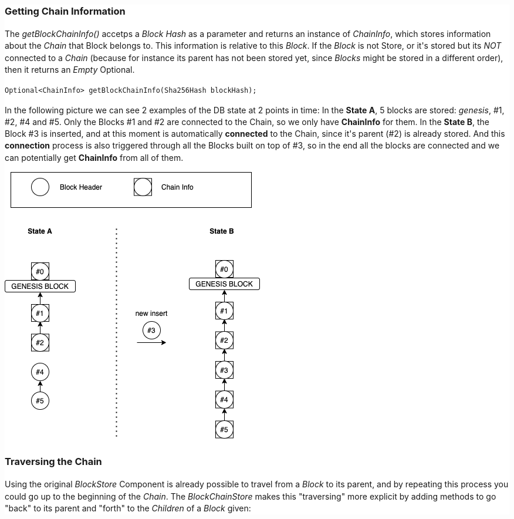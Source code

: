 



### Getting Chain Information

The *getBlockChainInfo()* accetps a *Block Hash* as a parameter and returns an instance of *ChainInfo*, which stores
information about the *Chain* that Block belongs to. This information is relative to this *Block*. If the *Block* is 
not Store, or it's stored but its *NOT* connected to a *Chain* (because for instance its parent has not been stored yet,
since *Blocks* might be stored in a different order), then it returns an *Empty* Optional.

```
Optional<ChainInfo> getBlockChainInfo(Sha256Hash blockHash);
```

In the following picture we can see 2 examples of the DB state at 2 points in time: In the **State A**, 5 blocks are stored: *genesis*, #1, #2, #4 and #5. Only the Blocks #1 and #2 are connected to the Chain, so we only have **ChainInfo** for them. In the **State B**, the Block #3 is inserted, and at this moment is automatically **connected** to the Chain, since it's parent (#2) is already stored. And this **connection** process is also triggered through all the Blocks built on top of #3, so in the end all the blocks are connected and we can potentially get **ChainInfo** from all of them.


![getChainInfo example](chainInfoExample.png)

### Traversing the Chain

Using the original *BlockStore* Component is already possible to travel from a *Block* to its parent, and by repeating
this process you could go up to the beginning of the *Chain*. The *BlockChainStore* makes this "traversing" more 
explicit by adding methods to go "back" to its parent and "forth" to the *Children* of a *Block* given:
